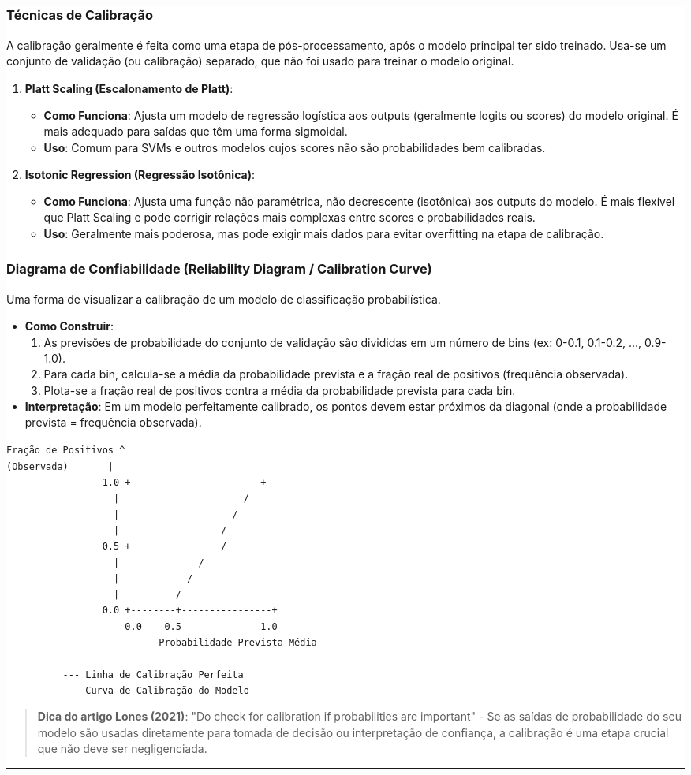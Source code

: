 ### Técnicas de Calibração

A calibração geralmente é feita como uma etapa de pós-processamento, após o modelo principal ter sido treinado. Usa-se um conjunto de validação (ou calibração) separado, que não foi usado para treinar o modelo original.

1.  **Platt Scaling (Escalonamento de Platt)**:
    *   **Como Funciona**: Ajusta um modelo de regressão logística aos outputs (geralmente logits ou scores) do modelo original. É mais adequado para saídas que têm uma forma sigmoidal.
    *   **Uso**: Comum para SVMs e outros modelos cujos scores não são probabilidades bem calibradas.

2.  **Isotonic Regression (Regressão Isotônica)**:
    *   **Como Funciona**: Ajusta uma função não paramétrica, não decrescente (isotônica) aos outputs do modelo. É mais flexível que Platt Scaling e pode corrigir relações mais complexas entre scores e probabilidades reais.
    *   **Uso**: Geralmente mais poderosa, mas pode exigir mais dados para evitar overfitting na etapa de calibração.

### Diagrama de Confiabilidade (Reliability Diagram / Calibration Curve)

Uma forma de visualizar a calibração de um modelo de classificação probabilística.

*   **Como Construir**: 
    1.  As previsões de probabilidade do conjunto de validação são divididas em um número de bins (ex: 0-0.1, 0.1-0.2, ..., 0.9-1.0).
    2.  Para cada bin, calcula-se a média da probabilidade prevista e a fração real de positivos (frequência observada).
    3.  Plota-se a fração real de positivos contra a média da probabilidade prevista para cada bin.
*   **Interpretação**: Em um modelo perfeitamente calibrado, os pontos devem estar próximos da diagonal (onde a probabilidade prevista = frequência observada).

```
Fração de Positivos ^
(Observada)       |
                 1.0 +-----------------------+
                   |                      /
                   |                    /
                   |                  /
                 0.5 +                /
                   |              /
                   |            /
                   |          /
                 0.0 +--------+----------------+
                     0.0    0.5              1.0
                           Probabilidade Prevista Média

          --- Linha de Calibração Perfeita
          --- Curva de Calibração do Modelo
```

> **Dica do artigo Lones (2021)**: "Do check for calibration if probabilities are important" - Se as saídas de probabilidade do seu modelo são usadas diretamente para tomada de decisão ou interpretação de confiança, a calibração é uma etapa crucial que não deve ser negligenciada.

---